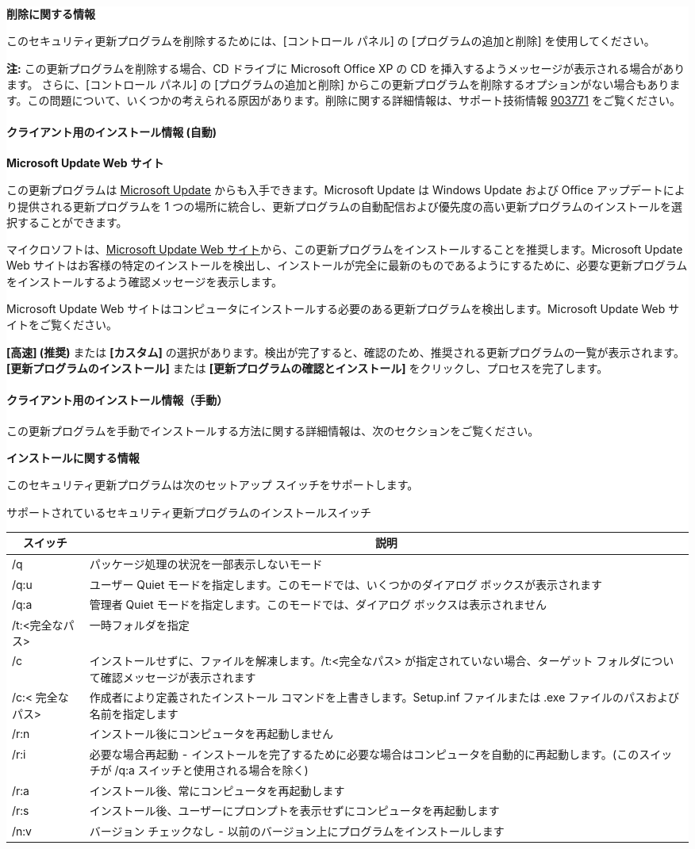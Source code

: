 **削除に関する情報**
  
このセキュリティ更新プログラムを削除するためには、\[コントロール パネル\] の \[プログラムの追加と削除\] を使用してください。
  
**注:** この更新プログラムを削除する場合、CD ドライブに Microsoft Office XP の CD を挿入するようメッセージが表示される場合があります。 さらに、\[コントロール パネル\] の \[プログラムの追加と削除\] からこの更新プログラムを削除するオプションがない場合もあります。この問題について、いくつかの考えられる原因があります。削除に関する詳細情報は、サポート技術情報 [903771](http://support.microsoft.com/kb/903771) をご覧ください。
  
#### クライアント用のインストール情報 (自動)
  
**Microsoft Update Web** **サイト**
  
この更新プログラムは [Microsoft Update](http://update.microsoft.com/microsoftupdate) からも入手できます。Microsoft Update は Windows Update および Office アップデートにより提供される更新プログラムを 1 つの場所に統合し、更新プログラムの自動配信および優先度の高い更新プログラムのインストールを選択することができます。
  
マイクロソフトは、[Microsoft Update Web サイト](http://update.microsoft.com/microsoftupdate)から、この更新プログラムをインストールすることを推奨します。Microsoft Update Web サイトはお客様の特定のインストールを検出し、インストールが完全に最新のものであるようにするために、必要な更新プログラムをインストールするよう確認メッセージを表示します。
  
Microsoft Update Web サイトはコンピュータにインストールする必要のある更新プログラムを検出します。Microsoft Update Web サイトをご覧ください。
  
**\[高速\] (推奨)** または **\[カスタム\]** の選択があります。検出が完了すると、確認のため、推奨される更新プログラムの一覧が表示されます。**\[更新プログラムのインストール\]** または **\[更新プログラムの確認とインストール\]** をクリックし、プロセスを完了します。
  
#### クライアント用のインストール情報（手動）
  
この更新プログラムを手動でインストールする方法に関する詳細情報は、次のセクションをご覧ください。
  
**インストールに関する情報**
  
このセキュリティ更新プログラムは次のセットアップ スイッチをサポートします。
  
サポートされているセキュリティ更新プログラムのインストールスイッチ

| スイッチ               | 説明                                                                                                                                                |  
|------------------------|-----------------------------------------------------------------------------------------------------------------------------------------------------|  
| /q                     | パッケージ処理の状況を一部表示しないモード                                                                                                          |  
| /q:u                   | ユーザー Quiet モードを指定します。このモードでは、いくつかのダイアログ ボックスが表示されます                                                      |  
| /q:a                   | 管理者 Quiet モードを指定します。このモードでは、ダイアログ ボックスは表示されません                                                                |  
| /t:&lt;完全なパス&gt;  | 一時フォルダを指定                                                                                                                                  |  
| /c                     | インストールせずに、ファイルを解凍します。/t:&lt;完全なパス&gt; が指定されていない場合、ターゲット フォルダについて確認メッセージが表示されます     |  
| /c:&lt; 完全なパス&gt; | 作成者により定義されたインストール コマンドを上書きします。Setup.inf ファイルまたは .exe ファイルのパスおよび名前を指定します                       |  
| /r:n                   | インストール後にコンピュータを再起動しません                                                                                                        |  
| /r:i                   | 必要な場合再起動 - インストールを完了するために必要な場合はコンピュータを自動的に再起動します。(このスイッチが /q:a スイッチと使用される場合を除く) |  
| /r:a                   | インストール後、常にコンピュータを再起動します                                                                                                      |  
| /r:s                   | インストール後、ユーザーにプロンプトを表示せずにコンピュータを再起動します                                                                          |  
| /n:v                   | バージョン チェックなし - 以前のバージョン上にプログラムをインストールします                                                                        |
  